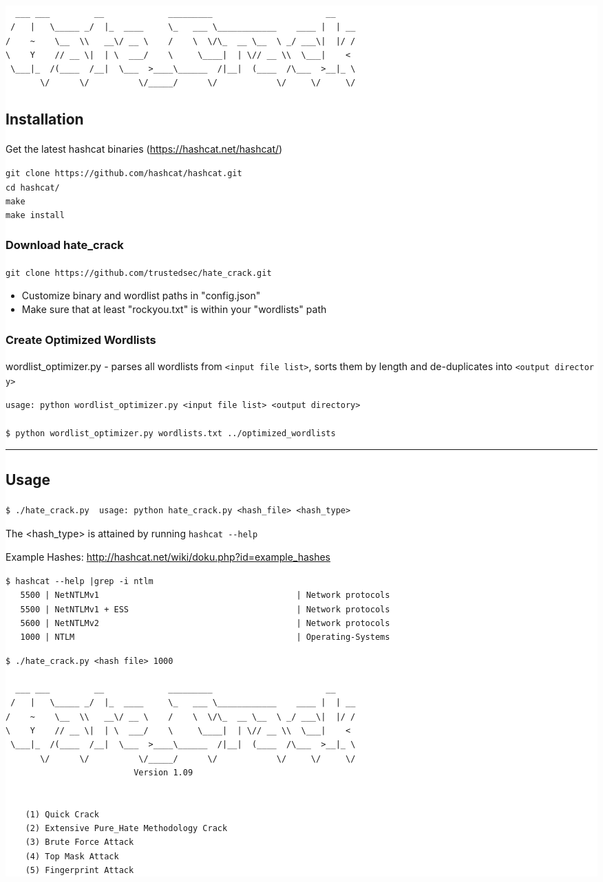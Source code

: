 ```
  ___ ___         __             _________                       __    
 /   |   \_____ _/  |_  ____     \_   ___ \____________    ____ |  | __
/    ~    \__  \\   __\/ __ \    /    \  \/\_  __ \__  \ _/ ___\|  |/ /
\    Y    // __ \|  | \  ___/    \     \____|  | \// __ \\  \___|    < 
 \___|_  /(____  /__|  \___  >____\______  /|__|  (____  /\___  >__|_ \
       \/      \/          \/_____/      \/            \/     \/     \/
```

## Installation
Get the latest hashcat binaries (https://hashcat.net/hashcat/)

```
git clone https://github.com/hashcat/hashcat.git
cd hashcat/
make
make install
```
### Download hate_crack
```git clone https://github.com/trustedsec/hate_crack.git```
* Customize binary and wordlist paths in "config.json"
* Make sure that at least "rockyou.txt" is within your "wordlists" path
### Create Optimized Wordlists
wordlist_optimizer.py - parses all wordlists from `<input file list>`, sorts them by length and de-duplicates into `<output directory>`

```$ python wordlist_optimizer.py
usage: python wordlist_optimizer.py <input file list> <output directory>

$ python wordlist_optimizer.py wordlists.txt ../optimized_wordlists
```
-------------------------------------------------------------------
## Usage
`$ ./hate_crack.py 
usage: python hate_crack.py <hash_file> <hash_type>`

The <hash_type> is attained by running `hashcat --help`

Example Hashes: http://hashcat.net/wiki/doku.php?id=example_hashes


```
$ hashcat --help |grep -i ntlm
   5500 | NetNTLMv1                                        | Network protocols
   5500 | NetNTLMv1 + ESS                                  | Network protocols
   5600 | NetNTLMv2                                        | Network protocols
   1000 | NTLM                                             | Operating-Systems
```

```
$ ./hate_crack.py <hash file> 1000

  ___ ___         __             _________                       __    
 /   |   \_____ _/  |_  ____     \_   ___ \____________    ____ |  | __
/    ~    \__  \\   __\/ __ \    /    \  \/\_  __ \__  \ _/ ___\|  |/ /
\    Y    // __ \|  | \  ___/    \     \____|  | \// __ \\  \___|    < 
 \___|_  /(____  /__|  \___  >____\______  /|__|  (____  /\___  >__|_ \
       \/      \/          \/_____/      \/            \/     \/     \/
                          Version 1.09
  

	(1) Quick Crack
	(2) Extensive Pure_Hate Methodology Crack
	(3) Brute Force Attack
	(4) Top Mask Attack
	(5) Fingerprint Attack
```